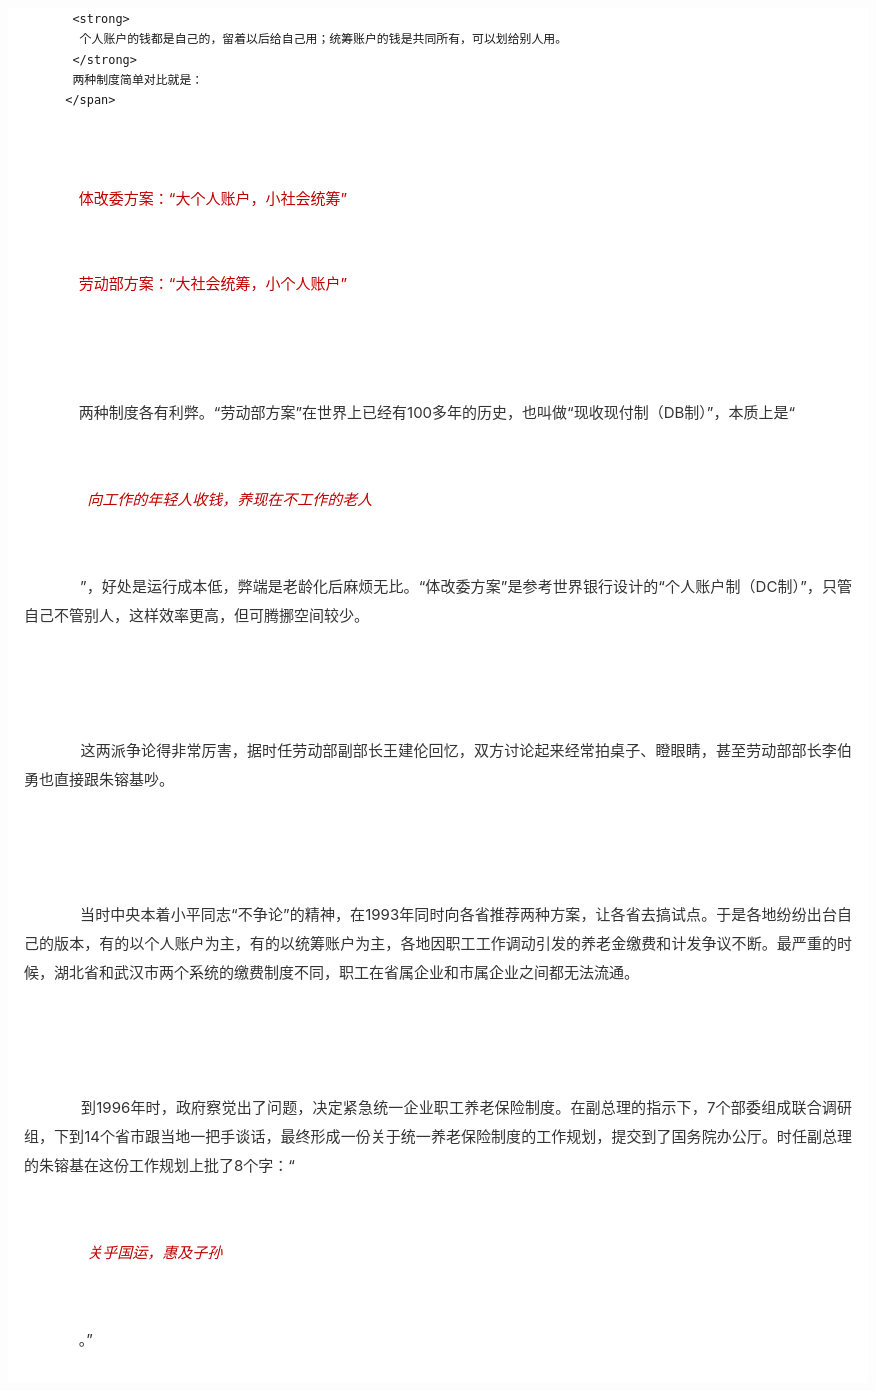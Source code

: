              <strong>
              个人账户的钱都是自己的，留着以后给自己用；统筹账户的钱是共同所有，可以划给别人用。
             </strong>
             两种制度简单对比就是：
            </span>
</p>
<p style="font-size: 16px;margin: 5px 16px 10px;line-height: 1.75em;text-align: justify;">
<br/>
</p>
<p style="font-size: 16px;margin: 5px 16px 10px;text-align: justify;line-height: 1.5em;">
<span style="font-size: 15px;white-space: pre-wrap;color: #C00000;">
             体改委方案：“大个人账户，小社会统筹”
            </span>
</p>
<p style="font-size: 16px;margin: 5px 16px 10px;text-align: justify;line-height: 1.5em;">
<span style="font-size: 15px;white-space: pre-wrap;color: #C00000;">
             劳动部方案：“大社会统筹，小个人账户”
            </span>
</p>
<p style="font-size: 16px;margin: 5px 16px 10px;line-height: 1.75em;text-align: justify;">
<br/>
</p>
<p style="font-size: 16px;margin: 5px 16px 10px;line-height: 1.75em;text-align: justify;">
<span style="color: #333333;font-size: 15px;white-space: pre-wrap;">
             两种制度各有利弊。“劳动部方案”在世界上已经有100多年的历史，也叫做“现收现付制（DB制）”，本质上是“
             <em>
<span style="font-size: 15px;white-space: pre-wrap;color: #C00000;">
               向工作的年轻人收钱，养现在不工作的老人
              </span>
</em>
             ”，好处是运行成本低，弊端是老龄化后麻烦无比。“体改委方案”是参考世界银行设计的“个人账户制（DC制）”，只管自己不管别人，这样效率更高，但可腾挪空间较少。
            </span>
</p>
<p style="font-size: 16px;margin: 5px 16px 10px;line-height: 1.75em;text-align: justify;">
<br/>
</p>
<p style="font-size: 16px;margin: 5px 16px 10px;line-height: 1.75em;text-align: justify;">
<span style="color: #333333;font-size: 15px;white-space: pre-wrap;">
             这两派争论得非常厉害，据时任劳动部副部长王建伦回忆，双方讨论起来经常拍桌子、瞪眼睛，甚至劳动部部长李伯勇也直接跟朱镕基吵。
            </span>
</p>
<p style="font-size: 16px;margin: 5px 16px 10px;line-height: 1.75em;text-align: justify;">
<br/>
</p>
<p style="font-size: 16px;margin: 5px 16px 10px;line-height: 1.75em;text-align: justify;">
<span style="color: #333333;font-size: 15px;white-space: pre-wrap;">
             当时中央本着小平同志“不争论”的精神，在1993年同时向各省推荐两种方案，让各省去搞试点。于是各地纷纷出台自己的版本，有的以个人账户为主，有的以统筹账户为主，各地因职工工作调动引发的养老金缴费和计发争议不断。最严重的时候，湖北省和武汉市两个系统的缴费制度不同，职工在省属企业和市属企业之间都无法流通。
            </span>
</p>
<p style="font-size: 16px;margin: 5px 16px 10px;line-height: 1.75em;text-align: justify;">
<br/>
</p>
<p style="font-size: 16px;margin: 5px 16px 10px;line-height: 1.75em;text-align: justify;">
<span style="color: #333333;font-size: 15px;white-space: pre-wrap;">
             到1996年时，政府察觉出了问题，决定紧急统一企业职工养老保险制度。在副总理的指示下，7个部委组成联合调研组，下到14个省市跟当地一把手谈话，最终形成一份关于统一养老保险制度的工作规划，提交到了国务院办公厅。时任副总理的朱镕基在这份工作规划上批了8个字：“
             <em>
<span style="font-size: 15px;white-space: pre-wrap;color: #C00000;">
               关乎国运，惠及子孙
              </span>
</em>
             。”
            </span>